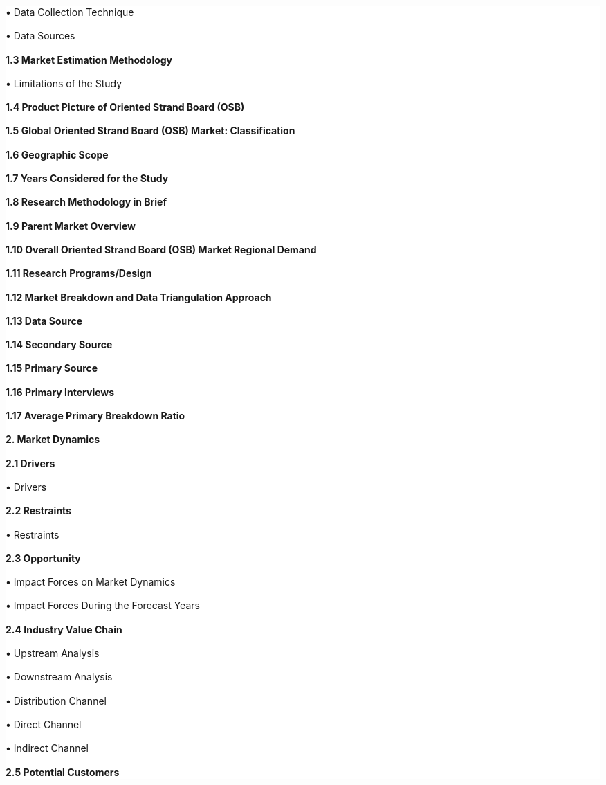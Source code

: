 • Data Collection Technique

• Data Sources

<strong>1.3 Market Estimation Methodology</strong>

• Limitations of the Study

<strong>1.4 Product Picture of Oriented Strand Board (OSB)</strong>

<strong>1.5 Global Oriented Strand Board (OSB) Market: Classification</strong>

<strong>1.6 Geographic Scope</strong>

<strong>1.7 Years Considered for the Study</strong>

<strong>1.8 Research Methodology in Brief</strong>

<strong>1.9 Parent Market Overview</strong>

<strong>1.10 Overall Oriented Strand Board (OSB) Market Regional Demand</strong>

<strong>1.11 Research Programs/Design</strong>

<strong>1.12 Market Breakdown and Data Triangulation Approach</strong>

<strong>1.13 Data Source</strong>

<strong>1.14 Secondary Source</strong>

<strong>1.15 Primary Source</strong>

<strong>1.16 Primary Interviews</strong>

<strong>1.17 Average Primary Breakdown Ratio</strong>

<strong>2. Market Dynamics</strong>

<strong>2.1 Drivers</strong>

• Drivers

<strong>2.2 Restraints</strong>

• Restraints

<strong>2.3 Opportunity</strong>

• Impact Forces on Market Dynamics

• Impact Forces During the Forecast Years

<strong>2.4 Industry Value Chain</strong>

• Upstream Analysis

• Downstream Analysis

• Distribution Channel

• Direct Channel

• Indirect Channel

<strong>2.5 Potential Customers</strong>

